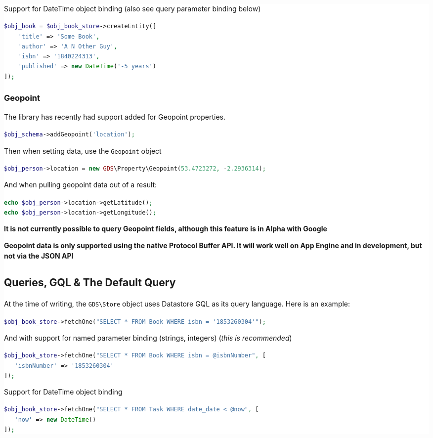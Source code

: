 Support for DateTime object binding (also see query parameter binding below)

```php
$obj_book = $obj_book_store->createEntity([
    'title' => 'Some Book',
    'author' => 'A N Other Guy',
    'isbn' => '1840224313',
    'published' => new DateTime('-5 years')
]);
```

### Geopoint ###

The library has recently had support added for Geopoint properties.

```php
$obj_schema->addGeopoint('location');
```

Then when setting data, use the `Geopoint` object

```php
$obj_person->location = new GDS\Property\Geopoint(53.4723272, -2.2936314);
```

And when pulling geopoint data out of a result:

```php
echo $obj_person->location->getLatitude();
echo $obj_person->location->getLongitude();
```

**It is not currently possible to query Geopoint fields, although this feature is in Alpha with Google**

**Geopoint data is only supported using the native Protocol Buffer API. It will work well on App Engine and in development, but not via the JSON API**

## Queries, GQL & The Default Query ##

At the time of writing, the `GDS\Store` object uses Datastore GQL as its query language. Here is an example:

```php
$obj_book_store->fetchOne("SELECT * FROM Book WHERE isbn = '1853260304'");
```

And with support for named parameter binding (strings, integers) (*this is recommended*)

 ```php
$obj_book_store->fetchOne("SELECT * FROM Book WHERE isbn = @isbnNumber", [
    'isbnNumber' => '1853260304'
]);
```

Support for DateTime object binding

 ```php
$obj_book_store->fetchOne("SELECT * FROM Task WHERE date_date < @now", [
    'now' => new DateTime()
]);
```
